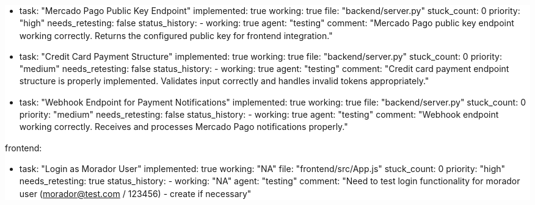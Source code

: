   - task: "Mercado Pago Public Key Endpoint"
    implemented: true
    working: true
    file: "backend/server.py"
    stuck_count: 0
    priority: "high"
    needs_retesting: false
    status_history:
        - working: true
          agent: "testing"
          comment: "Mercado Pago public key endpoint working correctly. Returns the configured public key for frontend integration."

  - task: "Credit Card Payment Structure"
    implemented: true
    working: true
    file: "backend/server.py"
    stuck_count: 0
    priority: "medium"
    needs_retesting: false
    status_history:
        - working: true
          agent: "testing"
          comment: "Credit card payment endpoint structure is properly implemented. Validates input correctly and handles invalid tokens appropriately."

  - task: "Webhook Endpoint for Payment Notifications"
    implemented: true
    working: true
    file: "backend/server.py"
    stuck_count: 0
    priority: "medium"
    needs_retesting: false
    status_history:
        - working: true
          agent: "testing"
          comment: "Webhook endpoint working correctly. Receives and processes Mercado Pago notifications properly."

frontend:
  - task: "Login as Morador User"
    implemented: true
    working: "NA"
    file: "frontend/src/App.js"
    stuck_count: 0
    priority: "high"
    needs_retesting: true
    status_history:
        - working: "NA"
          agent: "testing"
          comment: "Need to test login functionality for morador user (morador@test.com / 123456) - create if necessary"
